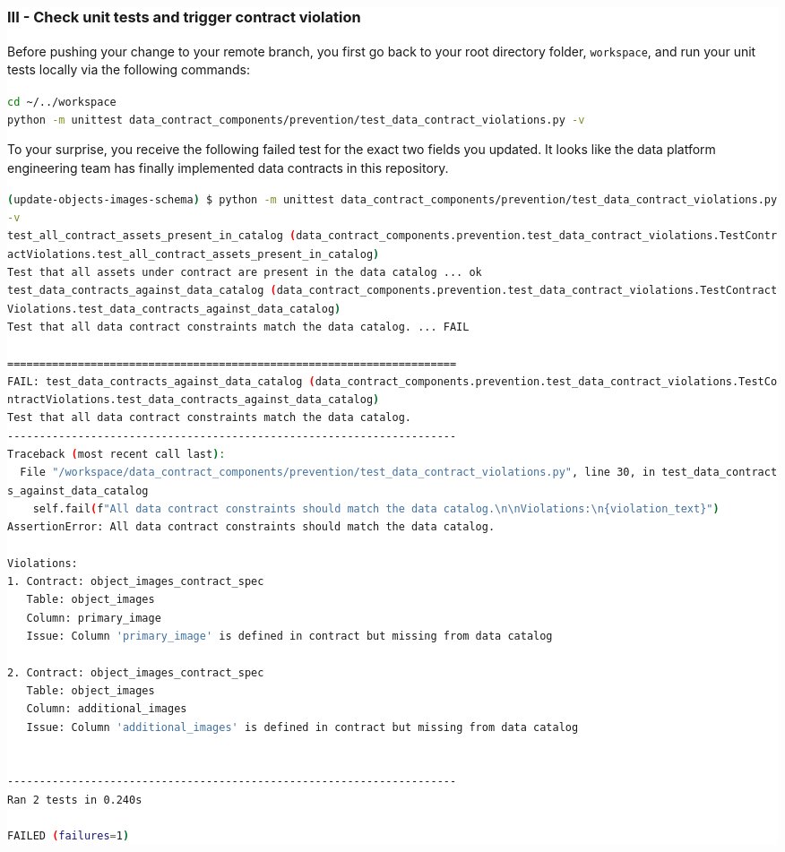 ### III - Check unit tests and trigger contract violation

Before pushing your change to your remote branch, you first go back to your root directory folder, `workspace`, and run your unit tests locally via the following commands:

```bash
cd ~/../workspace
python -m unittest data_contract_components/prevention/test_data_contract_violations.py -v
```

To your surprise, you receive the following failed test for the exact two fields you updated. It looks like the data platform engineering team has finally implemented data contracts in this repository.

```bash
(update-objects-images-schema) $ python -m unittest data_contract_components/prevention/test_data_contract_violations.py -v
test_all_contract_assets_present_in_catalog (data_contract_components.prevention.test_data_contract_violations.TestContractViolations.test_all_contract_assets_present_in_catalog)
Test that all assets under contract are present in the data catalog ... ok
test_data_contracts_against_data_catalog (data_contract_components.prevention.test_data_contract_violations.TestContractViolations.test_data_contracts_against_data_catalog)
Test that all data contract constraints match the data catalog. ... FAIL

======================================================================
FAIL: test_data_contracts_against_data_catalog (data_contract_components.prevention.test_data_contract_violations.TestContractViolations.test_data_contracts_against_data_catalog)
Test that all data contract constraints match the data catalog.
----------------------------------------------------------------------
Traceback (most recent call last):
  File "/workspace/data_contract_components/prevention/test_data_contract_violations.py", line 30, in test_data_contracts_against_data_catalog
    self.fail(f"All data contract constraints should match the data catalog.\n\nViolations:\n{violation_text}")
AssertionError: All data contract constraints should match the data catalog.

Violations:
1. Contract: object_images_contract_spec
   Table: object_images
   Column: primary_image
   Issue: Column 'primary_image' is defined in contract but missing from data catalog

2. Contract: object_images_contract_spec
   Table: object_images
   Column: additional_images
   Issue: Column 'additional_images' is defined in contract but missing from data catalog


----------------------------------------------------------------------
Ran 2 tests in 0.240s

FAILED (failures=1)
```
